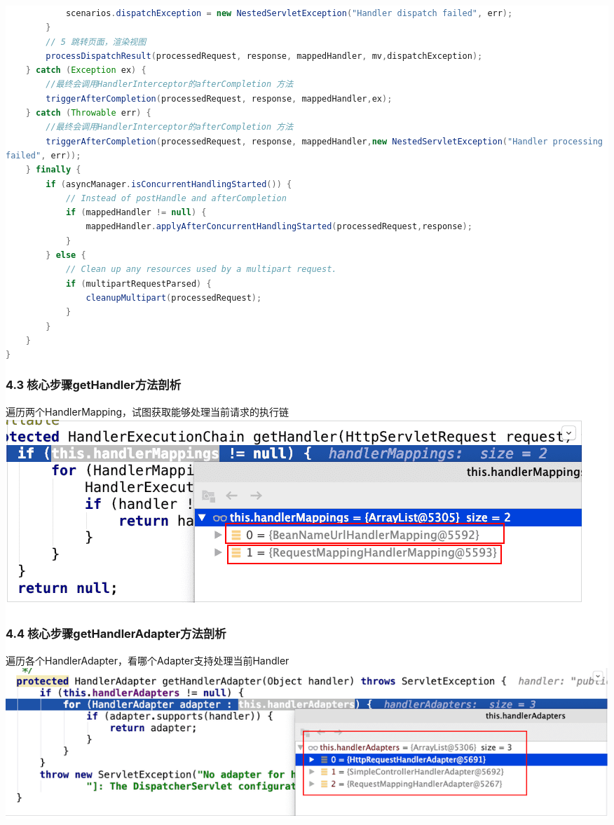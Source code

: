 ```java
            scenarios.dispatchException = new NestedServletException("Handler dispatch failed", err);
        }
        // 5 跳转⻚⾯，渲染视图
        processDispatchResult(processedRequest, response, mappedHandler, mv,dispatchException);
    } catch (Exception ex) {
        //最终会调⽤HandlerInterceptor的afterCompletion ⽅法
        triggerAfterCompletion(processedRequest, response, mappedHandler,ex);
    } catch (Throwable err) {
        //最终会调⽤HandlerInterceptor的afterCompletion ⽅法
        triggerAfterCompletion(processedRequest, response, mappedHandler,new NestedServletException("Handler processing failed", err));
    } finally {
        if (asyncManager.isConcurrentHandlingStarted()) {
            // Instead of postHandle and afterCompletion
            if (mappedHandler != null) {
                mappedHandler.applyAfterConcurrentHandlingStarted(processedRequest,response);
            }
        } else {
            // Clean up any resources used by a multipart request.
            if (multipartRequestParsed) {
                cleanupMultipart(processedRequest);
            }
        }
    }
}
```

### 4.3 核⼼步骤getHandler⽅法剖析
遍历两个HandlerMapping，试图获取能够处理当前请求的执⾏链  
![HandlerDebug](/assets/lagou/第一阶段/第三模块/HandlerDebug.jpg)

### 4.4 核⼼步骤getHandlerAdapter⽅法剖析
遍历各个HandlerAdapter，看哪个Adapter⽀持处理当前Handler  
![HandlerAdapterDebug](/assets/lagou/第一阶段/第三模块/HandlerAdapterDebug.jpg)
